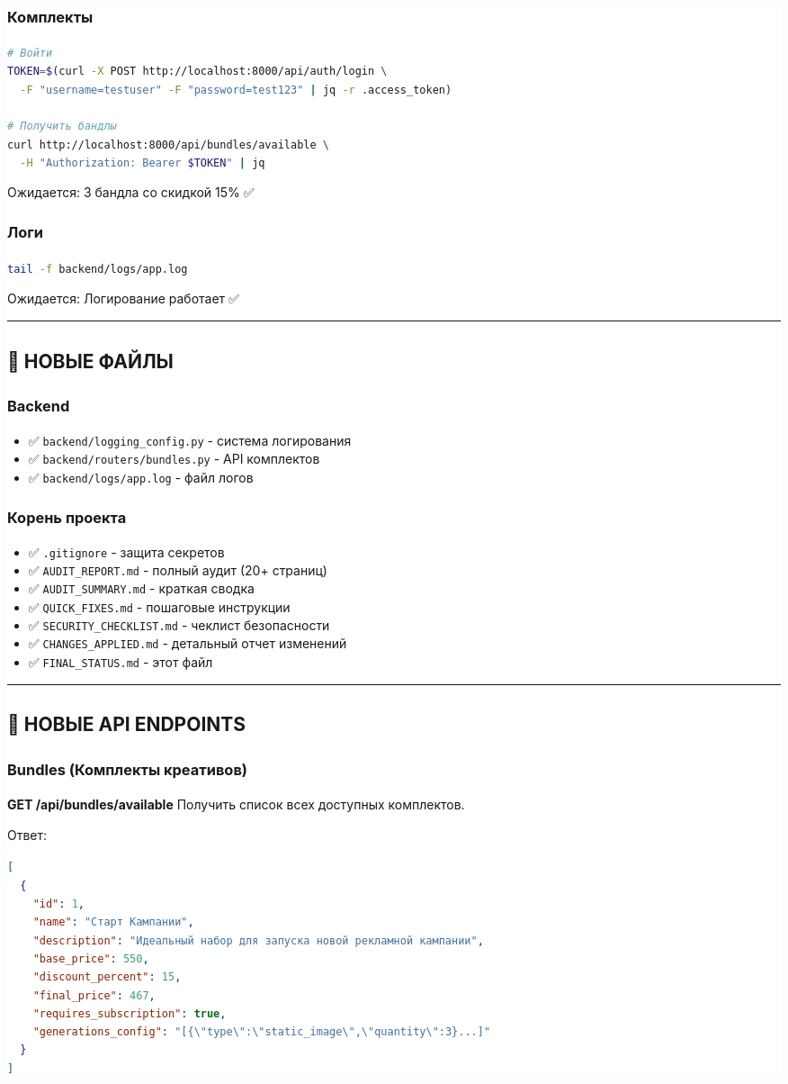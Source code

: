 ### Комплекты
```bash
# Войти
TOKEN=$(curl -X POST http://localhost:8000/api/auth/login \
  -F "username=testuser" -F "password=test123" | jq -r .access_token)

# Получить бандлы
curl http://localhost:8000/api/bundles/available \
  -H "Authorization: Bearer $TOKEN" | jq
```
Ожидается: 3 бандла со скидкой 15% ✅

### Логи
```bash
tail -f backend/logs/app.log
```
Ожидается: Логирование работает ✅

---

## 📁 НОВЫЕ ФАЙЛЫ

### Backend
- ✅ `backend/logging_config.py` - система логирования
- ✅ `backend/routers/bundles.py` - API комплектов
- ✅ `backend/logs/app.log` - файл логов

### Корень проекта
- ✅ `.gitignore` - защита секретов
- ✅ `AUDIT_REPORT.md` - полный аудит (20+ страниц)
- ✅ `AUDIT_SUMMARY.md` - краткая сводка
- ✅ `QUICK_FIXES.md` - пошаговые инструкции
- ✅ `SECURITY_CHECKLIST.md` - чеклист безопасности
- ✅ `CHANGES_APPLIED.md` - детальный отчет изменений
- ✅ `FINAL_STATUS.md` - этот файл

---

## 📝 НОВЫЕ API ENDPOINTS

### Bundles (Комплекты креативов)

**GET /api/bundles/available**
Получить список всех доступных комплектов.

Ответ:
```json
[
  {
    "id": 1,
    "name": "Старт Кампании",
    "description": "Идеальный набор для запуска новой рекламной кампании",
    "base_price": 550,
    "discount_percent": 15,
    "final_price": 467,
    "requires_subscription": true,
    "generations_config": "[{\"type\":\"static_image\",\"quantity\":3}...]"
  }
]
```
